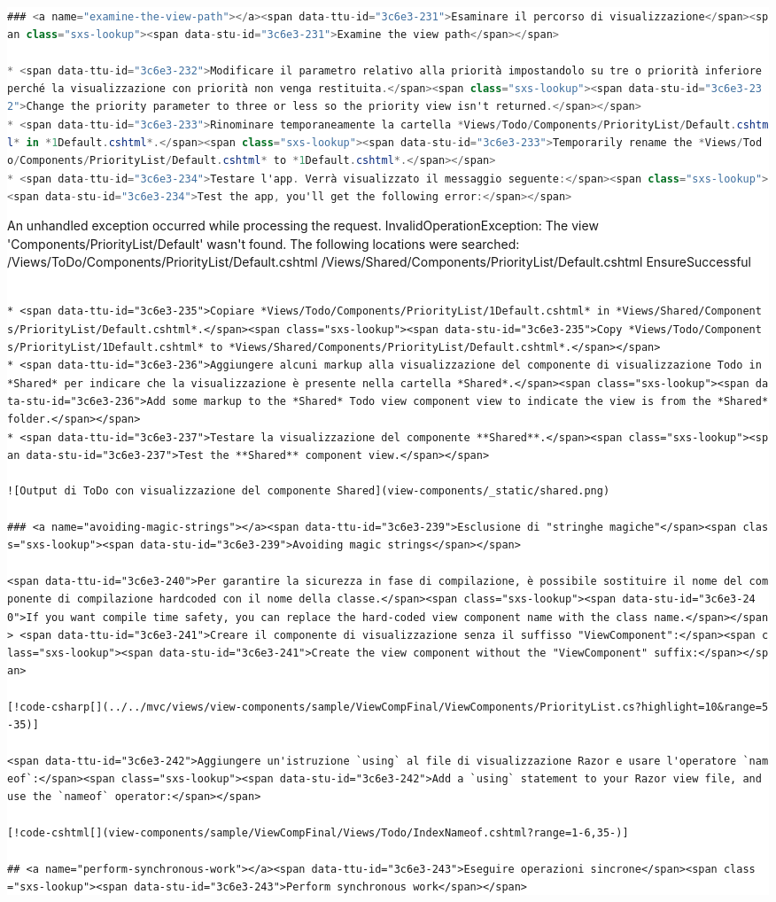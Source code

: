   ```csharp
### <a name="examine-the-view-path"></a><span data-ttu-id="3c6e3-231">Esaminare il percorso di visualizzazione</span><span class="sxs-lookup"><span data-stu-id="3c6e3-231">Examine the view path</span></span>

* <span data-ttu-id="3c6e3-232">Modificare il parametro relativo alla priorità impostandolo su tre o priorità inferiore perché la visualizzazione con priorità non venga restituita.</span><span class="sxs-lookup"><span data-stu-id="3c6e3-232">Change the priority parameter to three or less so the priority view isn't returned.</span></span>
* <span data-ttu-id="3c6e3-233">Rinominare temporaneamente la cartella *Views/Todo/Components/PriorityList/Default.cshtml* in *1Default.cshtml*.</span><span class="sxs-lookup"><span data-stu-id="3c6e3-233">Temporarily rename the *Views/Todo/Components/PriorityList/Default.cshtml* to *1Default.cshtml*.</span></span>
* <span data-ttu-id="3c6e3-234">Testare l'app. Verrà visualizzato il messaggio seguente:</span><span class="sxs-lookup"><span data-stu-id="3c6e3-234">Test the app, you'll get the following error:</span></span>

   ```
   An unhandled exception occurred while processing the request.
   InvalidOperationException: The view 'Components/PriorityList/Default' wasn't found. The following locations were searched:
   /Views/ToDo/Components/PriorityList/Default.cshtml
   /Views/Shared/Components/PriorityList/Default.cshtml
   EnsureSuccessful
   ```

* <span data-ttu-id="3c6e3-235">Copiare *Views/Todo/Components/PriorityList/1Default.cshtml* in *Views/Shared/Components/PriorityList/Default.cshtml*.</span><span class="sxs-lookup"><span data-stu-id="3c6e3-235">Copy *Views/Todo/Components/PriorityList/1Default.cshtml* to *Views/Shared/Components/PriorityList/Default.cshtml*.</span></span>
* <span data-ttu-id="3c6e3-236">Aggiungere alcuni markup alla visualizzazione del componente di visualizzazione Todo in *Shared* per indicare che la visualizzazione è presente nella cartella *Shared*.</span><span class="sxs-lookup"><span data-stu-id="3c6e3-236">Add some markup to the *Shared* Todo view component view to indicate the view is from the *Shared* folder.</span></span>
* <span data-ttu-id="3c6e3-237">Testare la visualizzazione del componente **Shared**.</span><span class="sxs-lookup"><span data-stu-id="3c6e3-237">Test the **Shared** component view.</span></span>

![Output di ToDo con visualizzazione del componente Shared](view-components/_static/shared.png)

### <a name="avoiding-magic-strings"></a><span data-ttu-id="3c6e3-239">Esclusione di "stringhe magiche"</span><span class="sxs-lookup"><span data-stu-id="3c6e3-239">Avoiding magic strings</span></span>

<span data-ttu-id="3c6e3-240">Per garantire la sicurezza in fase di compilazione, è possibile sostituire il nome del componente di compilazione hardcoded con il nome della classe.</span><span class="sxs-lookup"><span data-stu-id="3c6e3-240">If you want compile time safety, you can replace the hard-coded view component name with the class name.</span></span> <span data-ttu-id="3c6e3-241">Creare il componente di visualizzazione senza il suffisso "ViewComponent":</span><span class="sxs-lookup"><span data-stu-id="3c6e3-241">Create the view component without the "ViewComponent" suffix:</span></span>

[!code-csharp[](../../mvc/views/view-components/sample/ViewCompFinal/ViewComponents/PriorityList.cs?highlight=10&range=5-35)]

<span data-ttu-id="3c6e3-242">Aggiungere un'istruzione `using` al file di visualizzazione Razor e usare l'operatore `nameof`:</span><span class="sxs-lookup"><span data-stu-id="3c6e3-242">Add a `using` statement to your Razor view file, and use the `nameof` operator:</span></span>

[!code-cshtml[](view-components/sample/ViewCompFinal/Views/Todo/IndexNameof.cshtml?range=1-6,35-)]

## <a name="perform-synchronous-work"></a><span data-ttu-id="3c6e3-243">Eseguire operazioni sincrone</span><span class="sxs-lookup"><span data-stu-id="3c6e3-243">Perform synchronous work</span></span>

   ```